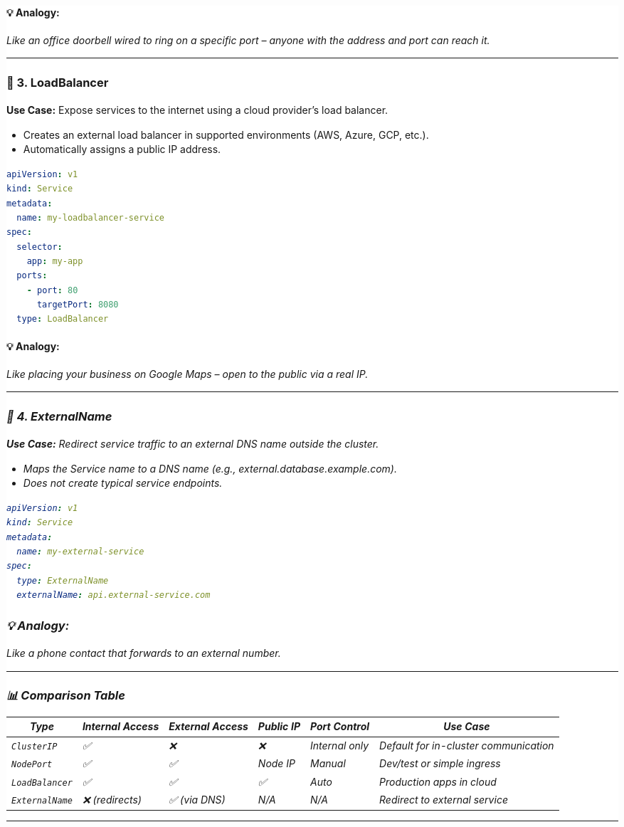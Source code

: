 #### 💡 Analogy:
<i>Like an office doorbell wired to ring on a specific port – anyone with the address and port can reach it.</i>

---

### 🔹 3. LoadBalancer
**Use Case:** Expose services to the internet using a cloud provider’s load balancer.

- Creates an external load balancer in supported environments (AWS, Azure, GCP, etc.).
- Automatically assigns a public IP address.
  
```yaml
apiVersion: v1
kind: Service
metadata:
  name: my-loadbalancer-service
spec:
  selector:
    app: my-app
  ports:
    - port: 80
      targetPort: 8080
  type: LoadBalancer
```
#### 💡 Analogy:
<i>Like placing your business on Google Maps – open to the public via a real IP.

---

### 🔹 4. ExternalName
**Use Case:** Redirect service traffic to an external DNS name outside the cluster.

- Maps the Service name to a DNS name (e.g., external.database.example.com).
- Does not create typical service endpoints.
```yaml
apiVersion: v1
kind: Service
metadata:
  name: my-external-service
spec:
  type: ExternalName
  externalName: api.external-service.com
```
### 💡 Analogy:
<i> Like a phone contact that forwards to an external number.</i>

---

### 📊 Comparison Table
| Type           | Internal Access | External Access | Public IP | Port Control  | Use Case                             |
| -------------- | --------------- | --------------- | --------- | ------------- | ------------------------------------ |
| `ClusterIP`    | ✅               | ❌               | ❌         | Internal only | Default for in-cluster communication |
| `NodePort`     | ✅               | ✅               | Node IP   | Manual        | Dev/test or simple ingress           |
| `LoadBalancer` | ✅               | ✅               | ✅         | Auto          | Production apps in cloud             |
| `ExternalName` | ❌ (redirects)   | ✅ (via DNS)     | N/A       | N/A           | Redirect to external service         |

---